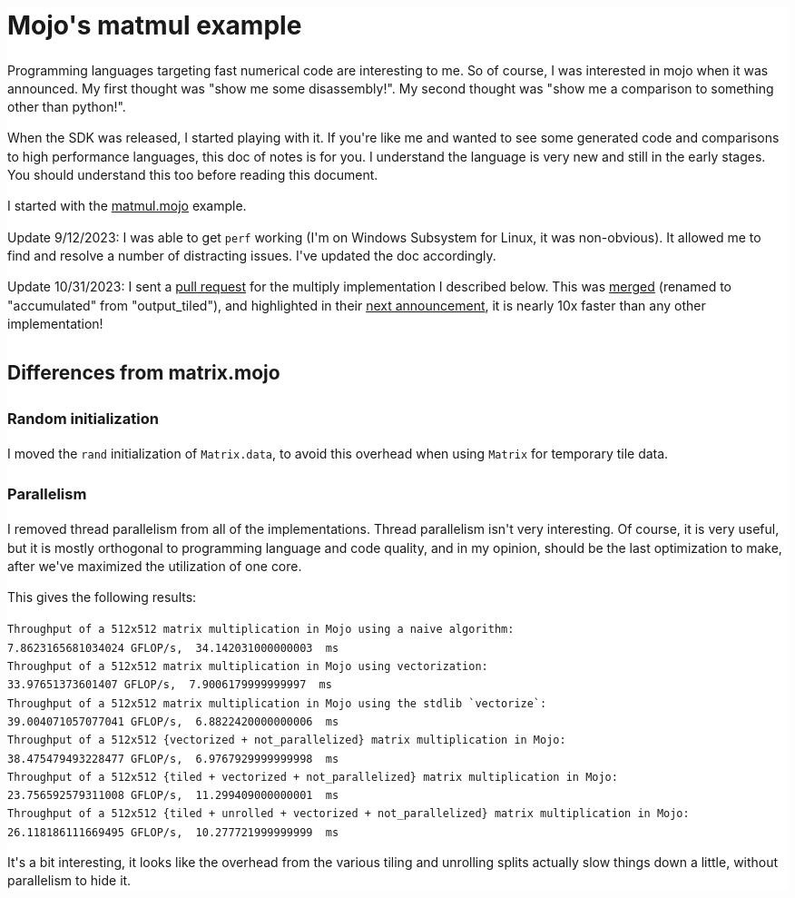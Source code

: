 # Mojo's matmul example
Programming languages targeting fast numerical code are interesting to me. So of course, I was interested in mojo when it was announced. My first thought was "show me some disassembly!". My second thought was "show me a comparison to something other than python!".

When the SDK was released, I started playing with it. If you're like me and wanted to see some generated code and comparisons to high performance languages, this doc of notes is for you. I understand the language is very new and still in the early stages. You should understand this too before reading this document.

I started with the [matmul.mojo](https://github.com/modularml/mojo/blob/main/examples/matmul.mojo) example.

Update 9/12/2023: I was able to get `perf` working (I'm on Windows Subsystem for Linux, it was non-obvious). It allowed me to find and resolve a number of distracting issues. I've updated the doc accordingly.

Update 10/31/2023: I sent a [pull request](https://github.com/modularml/mojo/pull/770) for the multiply implementation I described below.
This was [merged](https://github.com/modularml/mojo/commit/2b8fb45e5e451d83c53fef49653b69afe8e4753e) (renamed to "accumulated" from "output_tiled"), and highlighted in their [next announcement](https://www.modular.com/blog/mojo-is-now-available-on-mac), it is nearly 10x faster than any other implementation!

## Differences from matrix.mojo

### Random initialization
I moved the `rand` initialization of `Matrix.data`, to avoid this overhead when using `Matrix` for temporary tile data.

### Parallelism
I removed thread parallelism from all of the implementations. Thread parallelism isn't very interesting. Of course, it is very useful, but it is mostly orthogonal to programming language and code quality, and in my opinion, should be the last optimization to make, after we've maximized the utilization of one core.

This gives the following results:
```
Throughput of a 512x512 matrix multiplication in Mojo using a naive algorithm:
7.8623165681034024 GFLOP/s,  34.142031000000003  ms
Throughput of a 512x512 matrix multiplication in Mojo using vectorization:
33.97651373601407 GFLOP/s,  7.9006179999999997  ms
Throughput of a 512x512 matrix multiplication in Mojo using the stdlib `vectorize`:
39.004071057077041 GFLOP/s,  6.8822420000000006  ms
Throughput of a 512x512 {vectorized + not_parallelized} matrix multiplication in Mojo:
38.475479493228477 GFLOP/s,  6.9767929999999998  ms
Throughput of a 512x512 {tiled + vectorized + not_parallelized} matrix multiplication in Mojo:
23.756592579311008 GFLOP/s,  11.299409000000001  ms
Throughput of a 512x512 {tiled + unrolled + vectorized + not_parallelized} matrix multiplication in Mojo:
26.118186111669495 GFLOP/s,  10.277721999999999  ms
```
It's a bit interesting, it looks like the overhead from the various tiling and unrolling splits actually slow things down a little, without parallelism to hide it.

